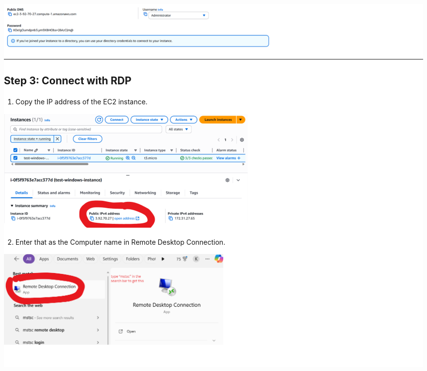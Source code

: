 <img src="images/14.png" width="550"/>

---

## Step 3: Connect with RDP 

1) Copy the IP address of the EC2 instance. 

<img src="images/15.png" width="500"/>
   
2) Enter that as the Computer name in Remote Desktop Connection. 

<img src="images/16.png" width="450"/><br><br><br>